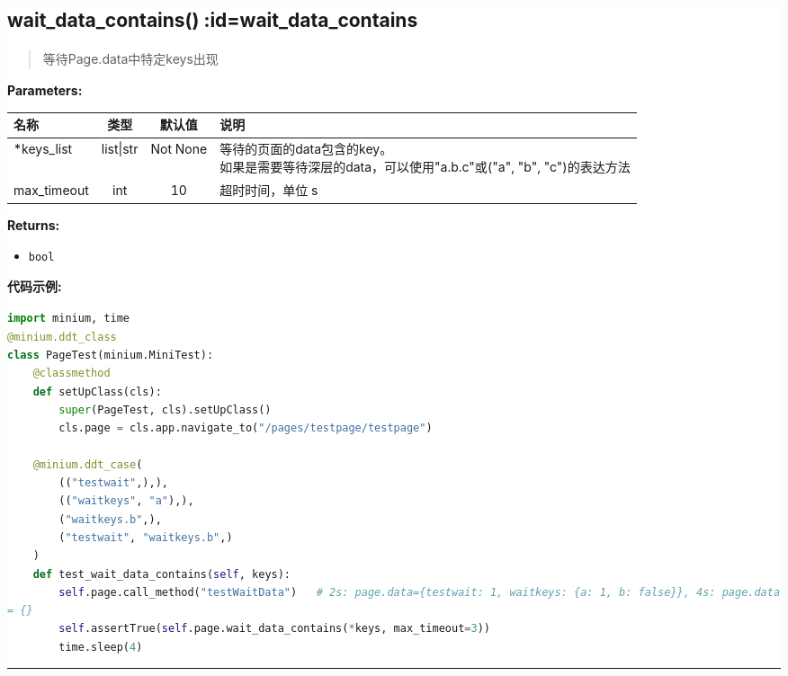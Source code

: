 ## wait_data_contains() :id=wait_data_contains

> 等待Page.data中特定keys出现

**Parameters:**

|名称| 类型| 默认值| 说明|
| :----- | :-----: | :-----: | :----- |
|*keys_list|list\|str|Not None|等待的页面的data包含的key。<br>如果是需要等待深层的data，可以使用"a.b.c"或("a", "b", "c")的表达方法|
|max_timeout|int|10|超时时间，单位 s|

**Returns:**
- `bool`

**代码示例:** 

```python
import minium, time
@minium.ddt_class
class PageTest(minium.MiniTest):
    @classmethod
    def setUpClass(cls):
        super(PageTest, cls).setUpClass()
        cls.page = cls.app.navigate_to("/pages/testpage/testpage")
	
    @minium.ddt_case(
        (("testwait",),),
        (("waitkeys", "a"),),
        ("waitkeys.b",),
        ("testwait", "waitkeys.b",)
    )
    def test_wait_data_contains(self, keys):
        self.page.call_method("testWaitData")   # 2s: page.data={testwait: 1, waitkeys: {a: 1, b: false}}, 4s: page.data = {}
        self.assertTrue(self.page.wait_data_contains(*keys, max_timeout=3))
        time.sleep(4)
```

---





